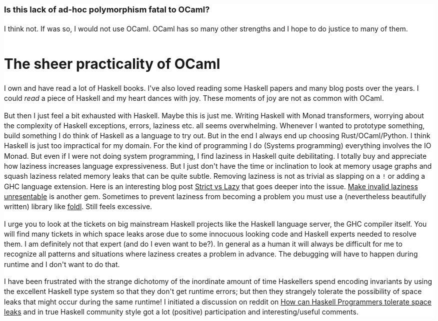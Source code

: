 ### Is this lack of ad-hoc polymorphism fatal to OCaml?

I think not. If was so, I would not use OCaml. OCaml has so many other strengths and I hope to do justice to
many of them.

# The sheer practicality of OCaml

I own and have read a lot of Haskell books. I've also loved reading some Haskell papers and
many blog posts over the years. I could *read* a piece of Haskell and my heart dances with joy. 
These moments of joy are not as common with OCaml. 

But then I just feel a bit exhausted with Haskell. Maybe this is just me. Writing Haskell
with Monad transformers, worrying about the complexity of Haskell exceptions, errors, laziness etc. all seems overwhelming. 
Whenever I wanted to prototype something, build something I do think of Haskell as a language to try out. But in the end I always end up
choosing Rust/OCaml/Python. I think Haskell is just too impractical for my domain. For the kind of programming I do (Systems programming)
everything involves the IO Monad. But even if I were not doing system programming, I find laziness in Haskell quite 
debilitating. I totally buy and appreciate how laziness increases language expressiveness. But I just don't have the time
or inclination to look at memory usage graphs and squash laziness related memory leaks that can be quite subtle. Removing
laziness is not as trivial as slapping on a `!` or adding a GHC language extension. Here is an interesting blog post
[Strict vs Lazy](https://www.tweag.io/blog/2022-05-12-strict-vs-lazy/) that goes deeper into the issue. 
[Make invalid laziness unresentable](http://h2.jaguarpaw.co.uk/posts/make-invalid-laziness-unrepresentable) is another gem.
Sometimes to prevent laziness from becoming a problem you must use a (nevertheless beautifully written) library like [foldl](https://github.com/Gabriella439/foldl).
Still feels excessive.

I urge you to look at the tickets on big mainstream Haskell projects like the Haskell language server, the GHC compiler itself.
You will find many tickets in which space leaks arose due to some innocuous looking code and Haskell experts needed to resolve them.
I am definitely not that expert (and do I even want to be?). In general as a human it will always be difficult for me to recognize
all patterns and situations where laziness creates a problem in advance. The debugging will have to happen during runtime 
and I don't want to do that.

I have been frustrated with the strange dichotomy of the inordinate amount of time Haskellers spend
encoding invariants by using the excellent Haskell type system so that they don't get runtime errors; but then they
strangely tolerate the possibility of space leaks that might occur during the same runtime! I initiated a discussion
on reddit on [How can Haskell Programmers tolerate space leaks](https://www.reddit.com/r/haskell/comments/pvosen/how_can_haskell_programmers_tolerate_space_leaks/)
and in true Haskell community style got a lot (positive) participation and interesting/useful comments.
